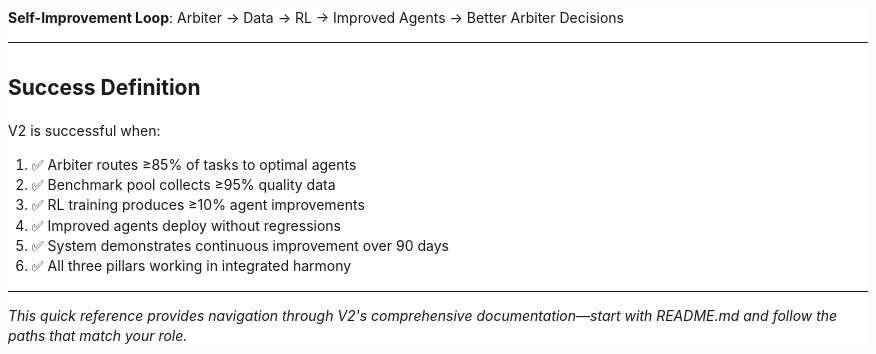 **Self-Improvement Loop**: Arbiter → Data → RL → Improved Agents → Better Arbiter Decisions

---

## Success Definition

V2 is successful when:

1. ✅ Arbiter routes ≥85% of tasks to optimal agents
2. ✅ Benchmark pool collects ≥95% quality data
3. ✅ RL training produces ≥10% agent improvements
4. ✅ Improved agents deploy without regressions
5. ✅ System demonstrates continuous improvement over 90 days
6. ✅ All three pillars working in integrated harmony

---

_This quick reference provides navigation through V2's comprehensive documentation—start with README.md and follow the paths that match your role._

